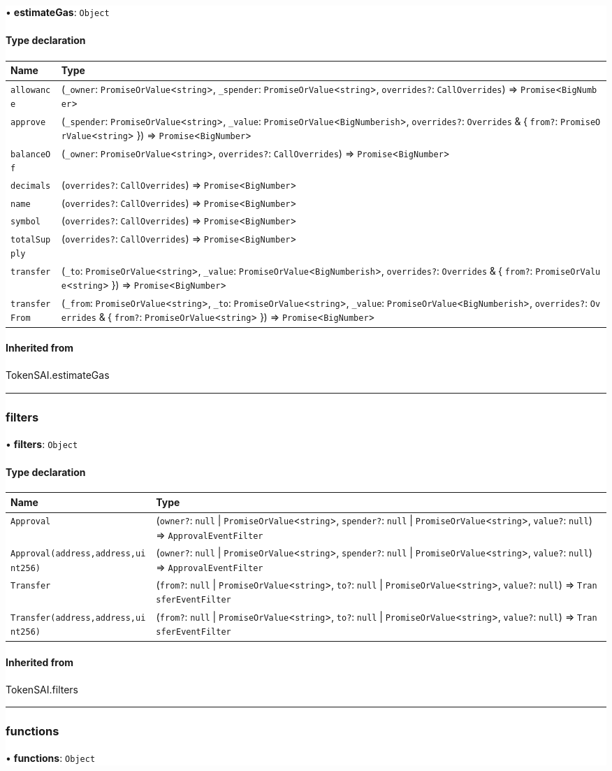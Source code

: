 • **estimateGas**: `Object`

#### Type declaration

| Name | Type |
| :------ | :------ |
| `allowance` | (`_owner`: `PromiseOrValue`<`string`\>, `_spender`: `PromiseOrValue`<`string`\>, `overrides?`: `CallOverrides`) => `Promise`<`BigNumber`\> |
| `approve` | (`_spender`: `PromiseOrValue`<`string`\>, `_value`: `PromiseOrValue`<`BigNumberish`\>, `overrides?`: `Overrides` & { `from?`: `PromiseOrValue`<`string`\>  }) => `Promise`<`BigNumber`\> |
| `balanceOf` | (`_owner`: `PromiseOrValue`<`string`\>, `overrides?`: `CallOverrides`) => `Promise`<`BigNumber`\> |
| `decimals` | (`overrides?`: `CallOverrides`) => `Promise`<`BigNumber`\> |
| `name` | (`overrides?`: `CallOverrides`) => `Promise`<`BigNumber`\> |
| `symbol` | (`overrides?`: `CallOverrides`) => `Promise`<`BigNumber`\> |
| `totalSupply` | (`overrides?`: `CallOverrides`) => `Promise`<`BigNumber`\> |
| `transfer` | (`_to`: `PromiseOrValue`<`string`\>, `_value`: `PromiseOrValue`<`BigNumberish`\>, `overrides?`: `Overrides` & { `from?`: `PromiseOrValue`<`string`\>  }) => `Promise`<`BigNumber`\> |
| `transferFrom` | (`_from`: `PromiseOrValue`<`string`\>, `_to`: `PromiseOrValue`<`string`\>, `_value`: `PromiseOrValue`<`BigNumberish`\>, `overrides?`: `Overrides` & { `from?`: `PromiseOrValue`<`string`\>  }) => `Promise`<`BigNumber`\> |

#### Inherited from

TokenSAI.estimateGas

___

### filters

• **filters**: `Object`

#### Type declaration

| Name | Type |
| :------ | :------ |
| `Approval` | (`owner?`: ``null`` \| `PromiseOrValue`<`string`\>, `spender?`: ``null`` \| `PromiseOrValue`<`string`\>, `value?`: ``null``) => `ApprovalEventFilter` |
| `Approval(address,address,uint256)` | (`owner?`: ``null`` \| `PromiseOrValue`<`string`\>, `spender?`: ``null`` \| `PromiseOrValue`<`string`\>, `value?`: ``null``) => `ApprovalEventFilter` |
| `Transfer` | (`from?`: ``null`` \| `PromiseOrValue`<`string`\>, `to?`: ``null`` \| `PromiseOrValue`<`string`\>, `value?`: ``null``) => `TransferEventFilter` |
| `Transfer(address,address,uint256)` | (`from?`: ``null`` \| `PromiseOrValue`<`string`\>, `to?`: ``null`` \| `PromiseOrValue`<`string`\>, `value?`: ``null``) => `TransferEventFilter` |

#### Inherited from

TokenSAI.filters

___

### functions

• **functions**: `Object`
